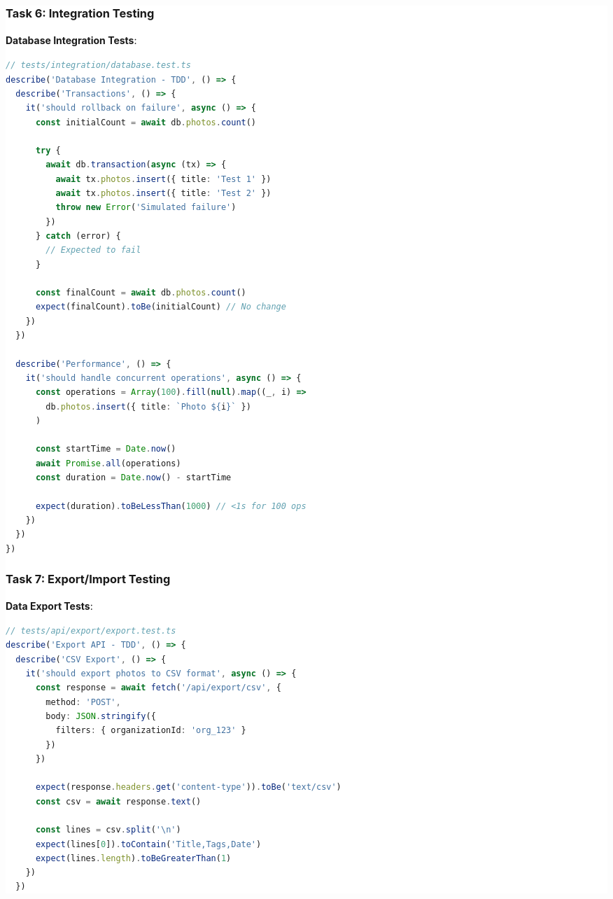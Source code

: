 ### Task 6: Integration Testing

**Database Integration Tests**:
```typescript
// tests/integration/database.test.ts
describe('Database Integration - TDD', () => {
  describe('Transactions', () => {
    it('should rollback on failure', async () => {
      const initialCount = await db.photos.count()
      
      try {
        await db.transaction(async (tx) => {
          await tx.photos.insert({ title: 'Test 1' })
          await tx.photos.insert({ title: 'Test 2' })
          throw new Error('Simulated failure')
        })
      } catch (error) {
        // Expected to fail
      }
      
      const finalCount = await db.photos.count()
      expect(finalCount).toBe(initialCount) // No change
    })
  })
  
  describe('Performance', () => {
    it('should handle concurrent operations', async () => {
      const operations = Array(100).fill(null).map((_, i) => 
        db.photos.insert({ title: `Photo ${i}` })
      )
      
      const startTime = Date.now()
      await Promise.all(operations)
      const duration = Date.now() - startTime
      
      expect(duration).toBeLessThan(1000) // <1s for 100 ops
    })
  })
})
```

### Task 7: Export/Import Testing

**Data Export Tests**:
```typescript
// tests/api/export/export.test.ts
describe('Export API - TDD', () => {
  describe('CSV Export', () => {
    it('should export photos to CSV format', async () => {
      const response = await fetch('/api/export/csv', {
        method: 'POST',
        body: JSON.stringify({
          filters: { organizationId: 'org_123' }
        })
      })
      
      expect(response.headers.get('content-type')).toBe('text/csv')
      const csv = await response.text()
      
      const lines = csv.split('\n')
      expect(lines[0]).toContain('Title,Tags,Date')
      expect(lines.length).toBeGreaterThan(1)
    })
  })
```